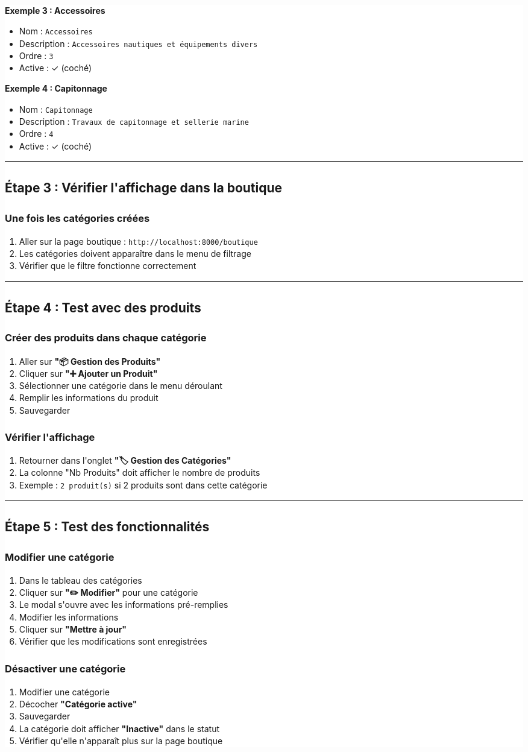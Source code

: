 **Exemple 3 : Accessoires**
- Nom : `Accessoires`
- Description : `Accessoires nautiques et équipements divers`
- Ordre : `3`
- Active : ✓ (coché)

**Exemple 4 : Capitonnage**
- Nom : `Capitonnage`
- Description : `Travaux de capitonnage et sellerie marine`
- Ordre : `4`
- Active : ✓ (coché)

---

## Étape 3 : Vérifier l'affichage dans la boutique

### Une fois les catégories créées
1. Aller sur la page boutique : `http://localhost:8000/boutique`
2. Les catégories doivent apparaître dans le menu de filtrage
3. Vérifier que le filtre fonctionne correctement

---

## Étape 4 : Test avec des produits

### Créer des produits dans chaque catégorie
1. Aller sur **"📦 Gestion des Produits"**
2. Cliquer sur **"➕ Ajouter un Produit"**
3. Sélectionner une catégorie dans le menu déroulant
4. Remplir les informations du produit
5. Sauvegarder

### Vérifier l'affichage
1. Retourner dans l'onglet **"🏷️ Gestion des Catégories"**
2. La colonne "Nb Produits" doit afficher le nombre de produits
3. Exemple : `2 produit(s)` si 2 produits sont dans cette catégorie

---

## Étape 5 : Test des fonctionnalités

### Modifier une catégorie
1. Dans le tableau des catégories
2. Cliquer sur **"✏️ Modifier"** pour une catégorie
3. Le modal s'ouvre avec les informations pré-remplies
4. Modifier les informations
5. Cliquer sur **"Mettre à jour"**
6. Vérifier que les modifications sont enregistrées

### Désactiver une catégorie
1. Modifier une catégorie
2. Décocher **"Catégorie active"**
3. Sauvegarder
4. La catégorie doit afficher **"Inactive"** dans le statut
5. Vérifier qu'elle n'apparaît plus sur la page boutique
